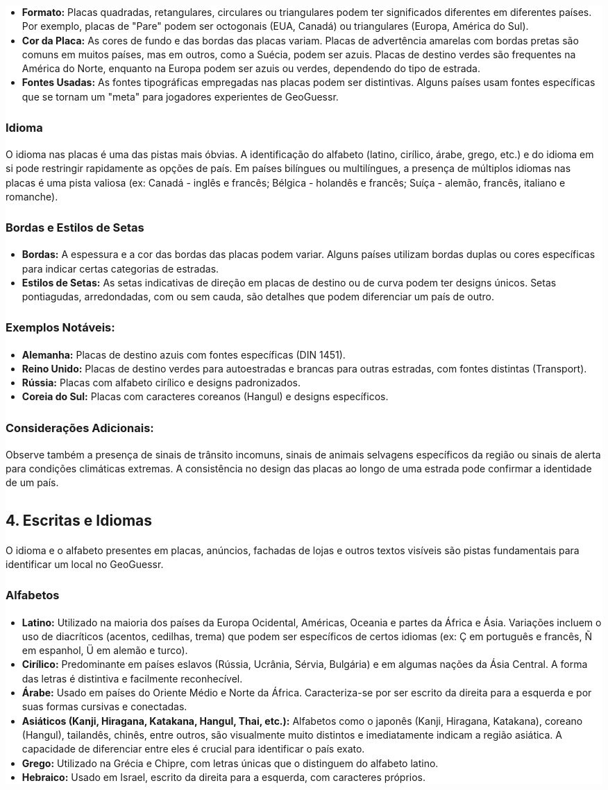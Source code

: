 *   **Formato:** Placas quadradas, retangulares, circulares ou triangulares podem ter significados diferentes em diferentes países. Por exemplo, placas de "Pare" podem ser octogonais (EUA, Canadá) ou triangulares (Europa, América do Sul).
*   **Cor da Placa:** As cores de fundo e das bordas das placas variam. Placas de advertência amarelas com bordas pretas são comuns em muitos países, mas em outros, como a Suécia, podem ser azuis. Placas de destino verdes são frequentes na América do Norte, enquanto na Europa podem ser azuis ou verdes, dependendo do tipo de estrada.
*   **Fontes Usadas:** As fontes tipográficas empregadas nas placas podem ser distintivas. Alguns países usam fontes específicas que se tornam um "meta" para jogadores experientes de GeoGuessr.

### Idioma

O idioma nas placas é uma das pistas mais óbvias. A identificação do alfabeto (latino, cirílico, árabe, grego, etc.) e do idioma em si pode restringir rapidamente as opções de país. Em países bilíngues ou multilíngues, a presença de múltiplos idiomas nas placas é uma pista valiosa (ex: Canadá - inglês e francês; Bélgica - holandês e francês; Suíça - alemão, francês, italiano e romanche).

### Bordas e Estilos de Setas

*   **Bordas:** A espessura e a cor das bordas das placas podem variar. Alguns países utilizam bordas duplas ou cores específicas para indicar certas categorias de estradas.
*   **Estilos de Setas:** As setas indicativas de direção em placas de destino ou de curva podem ter designs únicos. Setas pontiagudas, arredondadas, com ou sem cauda, são detalhes que podem diferenciar um país de outro.

### Exemplos Notáveis:

*   **Alemanha:** Placas de destino azuis com fontes específicas (DIN 1451).
*   **Reino Unido:** Placas de destino verdes para autoestradas e brancas para outras estradas, com fontes distintas (Transport).
*   **Rússia:** Placas com alfabeto cirílico e designs padronizados.
*   **Coreia do Sul:** Placas com caracteres coreanos (Hangul) e designs específicos.

### Considerações Adicionais:

Observe também a presença de sinais de trânsito incomuns, sinais de animais selvagens específicos da região ou sinais de alerta para condições climáticas extremas. A consistência no design das placas ao longo de uma estrada pode confirmar a identidade de um país.




## 4. Escritas e Idiomas

O idioma e o alfabeto presentes em placas, anúncios, fachadas de lojas e outros textos visíveis são pistas fundamentais para identificar um local no GeoGuessr.

### Alfabetos

*   **Latino:** Utilizado na maioria dos países da Europa Ocidental, Américas, Oceania e partes da África e Ásia. Variações incluem o uso de diacríticos (acentos, cedilhas, trema) que podem ser específicos de certos idiomas (ex: Ç em português e francês, Ñ em espanhol, Ü em alemão e turco).
*   **Cirílico:** Predominante em países eslavos (Rússia, Ucrânia, Sérvia, Bulgária) e em algumas nações da Ásia Central. A forma das letras é distintiva e facilmente reconhecível.
*   **Árabe:** Usado em países do Oriente Médio e Norte da África. Caracteriza-se por ser escrito da direita para a esquerda e por suas formas cursivas e conectadas.
*   **Asiáticos (Kanji, Hiragana, Katakana, Hangul, Thai, etc.):** Alfabetos como o japonês (Kanji, Hiragana, Katakana), coreano (Hangul), tailandês, chinês, entre outros, são visualmente muito distintos e imediatamente indicam a região asiática. A capacidade de diferenciar entre eles é crucial para identificar o país exato.
*   **Grego:** Utilizado na Grécia e Chipre, com letras únicas que o distinguem do alfabeto latino.
*   **Hebraico:** Usado em Israel, escrito da direita para a esquerda, com caracteres próprios.
